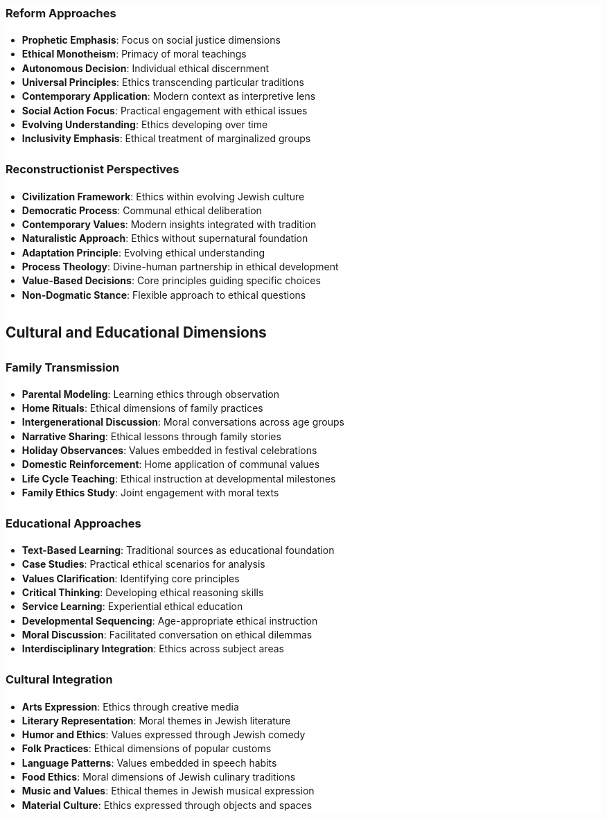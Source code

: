 ### Reform Approaches

- **Prophetic Emphasis**: Focus on social justice dimensions
- **Ethical Monotheism**: Primacy of moral teachings
- **Autonomous Decision**: Individual ethical discernment
- **Universal Principles**: Ethics transcending particular traditions
- **Contemporary Application**: Modern context as interpretive lens
- **Social Action Focus**: Practical engagement with ethical issues
- **Evolving Understanding**: Ethics developing over time
- **Inclusivity Emphasis**: Ethical treatment of marginalized groups

### Reconstructionist Perspectives

- **Civilization Framework**: Ethics within evolving Jewish culture
- **Democratic Process**: Communal ethical deliberation
- **Contemporary Values**: Modern insights integrated with tradition
- **Naturalistic Approach**: Ethics without supernatural foundation
- **Adaptation Principle**: Evolving ethical understanding
- **Process Theology**: Divine-human partnership in ethical development
- **Value-Based Decisions**: Core principles guiding specific choices
- **Non-Dogmatic Stance**: Flexible approach to ethical questions

## Cultural and Educational Dimensions

### Family Transmission

- **Parental Modeling**: Learning ethics through observation
- **Home Rituals**: Ethical dimensions of family practices
- **Intergenerational Discussion**: Moral conversations across age groups
- **Narrative Sharing**: Ethical lessons through family stories
- **Holiday Observances**: Values embedded in festival celebrations
- **Domestic Reinforcement**: Home application of communal values
- **Life Cycle Teaching**: Ethical instruction at developmental milestones
- **Family Ethics Study**: Joint engagement with moral texts

### Educational Approaches

- **Text-Based Learning**: Traditional sources as educational foundation
- **Case Studies**: Practical ethical scenarios for analysis
- **Values Clarification**: Identifying core principles
- **Critical Thinking**: Developing ethical reasoning skills
- **Service Learning**: Experiential ethical education
- **Developmental Sequencing**: Age-appropriate ethical instruction
- **Moral Discussion**: Facilitated conversation on ethical dilemmas
- **Interdisciplinary Integration**: Ethics across subject areas

### Cultural Integration

- **Arts Expression**: Ethics through creative media
- **Literary Representation**: Moral themes in Jewish literature
- **Humor and Ethics**: Values expressed through Jewish comedy
- **Folk Practices**: Ethical dimensions of popular customs
- **Language Patterns**: Values embedded in speech habits
- **Food Ethics**: Moral dimensions of Jewish culinary traditions
- **Music and Values**: Ethical themes in Jewish musical expression
- **Material Culture**: Ethics expressed through objects and spaces
